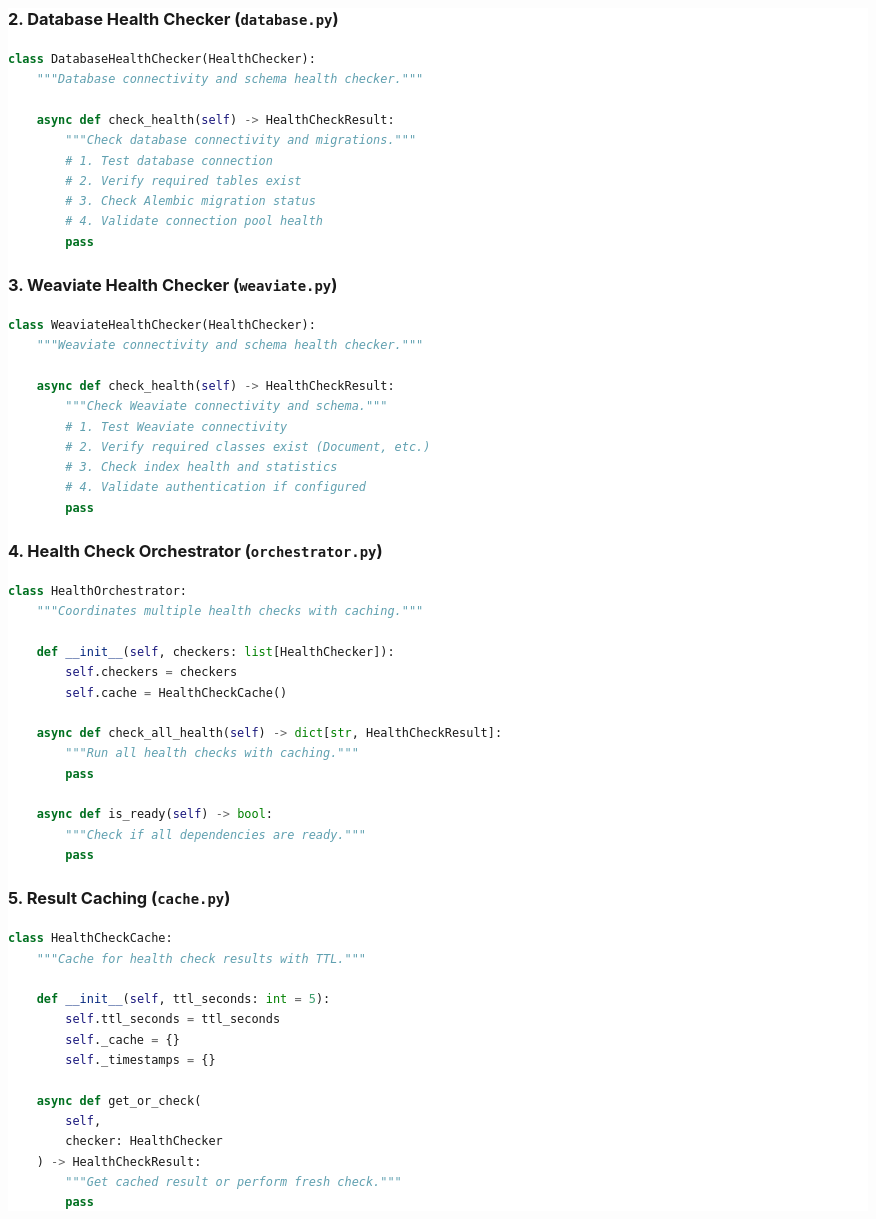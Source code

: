 ### 2. Database Health Checker (`database.py`)
```python
class DatabaseHealthChecker(HealthChecker):
    """Database connectivity and schema health checker."""
    
    async def check_health(self) -> HealthCheckResult:
        """Check database connectivity and migrations."""
        # 1. Test database connection
        # 2. Verify required tables exist
        # 3. Check Alembic migration status
        # 4. Validate connection pool health
        pass
```

### 3. Weaviate Health Checker (`weaviate.py`)
```python
class WeaviateHealthChecker(HealthChecker):
    """Weaviate connectivity and schema health checker."""
    
    async def check_health(self) -> HealthCheckResult:
        """Check Weaviate connectivity and schema."""
        # 1. Test Weaviate connectivity
        # 2. Verify required classes exist (Document, etc.)
        # 3. Check index health and statistics
        # 4. Validate authentication if configured
        pass
```

### 4. Health Check Orchestrator (`orchestrator.py`)
```python
class HealthOrchestrator:
    """Coordinates multiple health checks with caching."""
    
    def __init__(self, checkers: list[HealthChecker]):
        self.checkers = checkers
        self.cache = HealthCheckCache()
    
    async def check_all_health(self) -> dict[str, HealthCheckResult]:
        """Run all health checks with caching."""
        pass
    
    async def is_ready(self) -> bool:
        """Check if all dependencies are ready."""
        pass
```

### 5. Result Caching (`cache.py`)
```python
class HealthCheckCache:
    """Cache for health check results with TTL."""
    
    def __init__(self, ttl_seconds: int = 5):
        self.ttl_seconds = ttl_seconds
        self._cache = {}
        self._timestamps = {}
    
    async def get_or_check(
        self, 
        checker: HealthChecker
    ) -> HealthCheckResult:
        """Get cached result or perform fresh check."""
        pass
```
